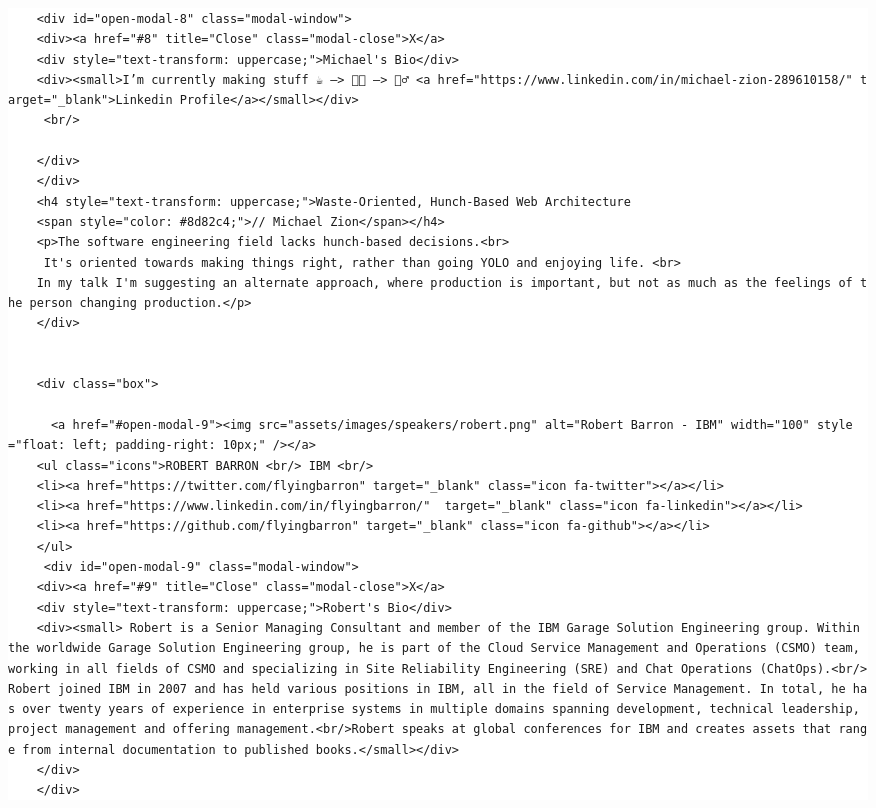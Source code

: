         <div id="open-modal-8" class="modal-window">
        <div><a href="#8" title="Close" class="modal-close">X</a>
        <div style="text-transform: uppercase;">Michael's Bio</div>
        <div><small>I’m currently making stuff ☕ –> 🧑‍💻 –> 🤦‍♂️ <a href="https://www.linkedin.com/in/michael-zion-289610158/" target="_blank">Linkedin Profile</a></small></div>
         <br/>
        
        </div>
        </div> 
        <h4 style="text-transform: uppercase;">Waste-Oriented, Hunch-Based Web Architecture
		<span style="color: #8d82c4;">// Michael Zion</span></h4>
		<p>The software engineering field lacks hunch-based decisions.<br>
         It's oriented towards making things right, rather than going YOLO and enjoying life. <br>
        In my talk I'm suggesting an alternate approach, where production is important, but not as much as the feelings of the person changing production.</p>
	    </div>


		<div class="box">
        
          <a href="#open-modal-9"><img src="assets/images/speakers/robert.png" alt="Robert Barron - IBM" width="100" style="float: left; padding-right: 10px;" /></a>
        <ul class="icons">ROBERT BARRON <br/> IBM <br/>
        <li><a href="https://twitter.com/flyingbarron" target="_blank" class="icon fa-twitter"></a></li>
        <li><a href="https://www.linkedin.com/in/flyingbarron/"  target="_blank" class="icon fa-linkedin"></a></li>
        <li><a href="https://github.com/flyingbarron" target="_blank" class="icon fa-github"></a></li>
        </ul>
         <div id="open-modal-9" class="modal-window">
        <div><a href="#9" title="Close" class="modal-close">X</a>
        <div style="text-transform: uppercase;">Robert's Bio</div>
        <div><small> Robert is a Senior Managing Consultant and member of the IBM Garage Solution Engineering group. Within the worldwide Garage Solution Engineering group, he is part of the Cloud Service Management and Operations (CSMO) team, working in all fields of CSMO and specializing in Site Reliability Engineering (SRE) and Chat Operations (ChatOps).<br/>Robert joined IBM in 2007 and has held various positions in IBM, all in the field of Service Management. In total, he has over twenty years of experience in enterprise systems in multiple domains spanning development, technical leadership, project management and offering management.<br/>Robert speaks at global conferences for IBM and creates assets that range from internal documentation to published books.</small></div>
        </div>
        </div> 
                     